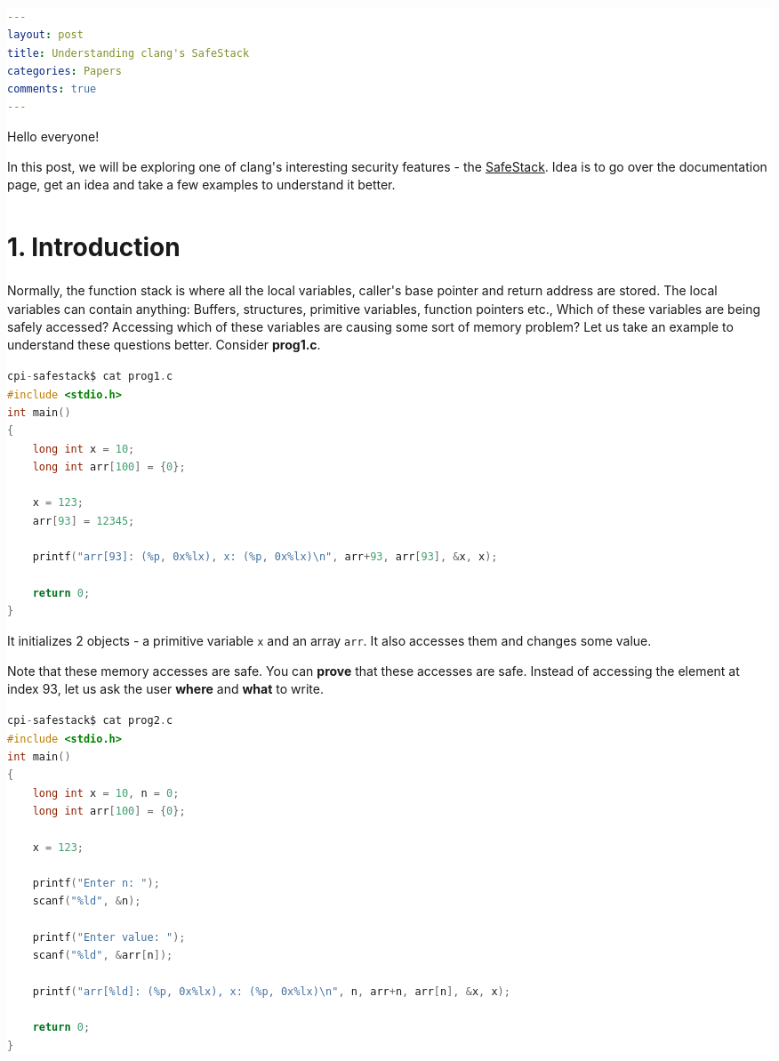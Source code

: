 ```yaml
---
layout: post
title: Understanding clang's SafeStack
categories: Papers
comments: true
---
```


Hello everyone!

In this post, we will be exploring one of clang's interesting security features - the [SafeStack](https://clang.llvm.org/docs/SafeStack.html). Idea is to go over the documentation page, get an idea and take a few examples to understand it better.

# 1. Introduction

Normally, the function stack is where all the local variables, caller's base pointer and return address are stored. The local variables can contain anything: Buffers, structures, primitive variables, function pointers etc., Which of these variables are being safely accessed? Accessing which of these variables are causing some sort of memory problem? Let us take an example to understand these questions better. Consider **prog1.c**.

```c
cpi-safestack$ cat prog1.c
#include <stdio.h>
int main()
{
	long int x = 10;
	long int arr[100] = {0};
	
	x = 123;
	arr[93] = 12345;

	printf("arr[93]: (%p, 0x%lx), x: (%p, 0x%lx)\n", arr+93, arr[93], &x, x);

	return 0;
}
```

It initializes 2 objects - a primitive variable ```x``` and an array ```arr```. It also accesses them and changes some value.

Note that these memory accesses are safe. You can **prove** that these accesses are safe. Instead of accessing the element at index 93, let us ask the user **where** and **what** to write.

```c
cpi-safestack$ cat prog2.c
#include <stdio.h>
int main()
{
	long int x = 10, n = 0;
	long int arr[100] = {0};
	
	x = 123;

	printf("Enter n: ");
	scanf("%ld", &n);

	printf("Enter value: ");
	scanf("%ld", &arr[n]);

	printf("arr[%ld]: (%p, 0x%lx), x: (%p, 0x%lx)\n", n, arr+n, arr[n], &x, x);

	return 0;
}
```